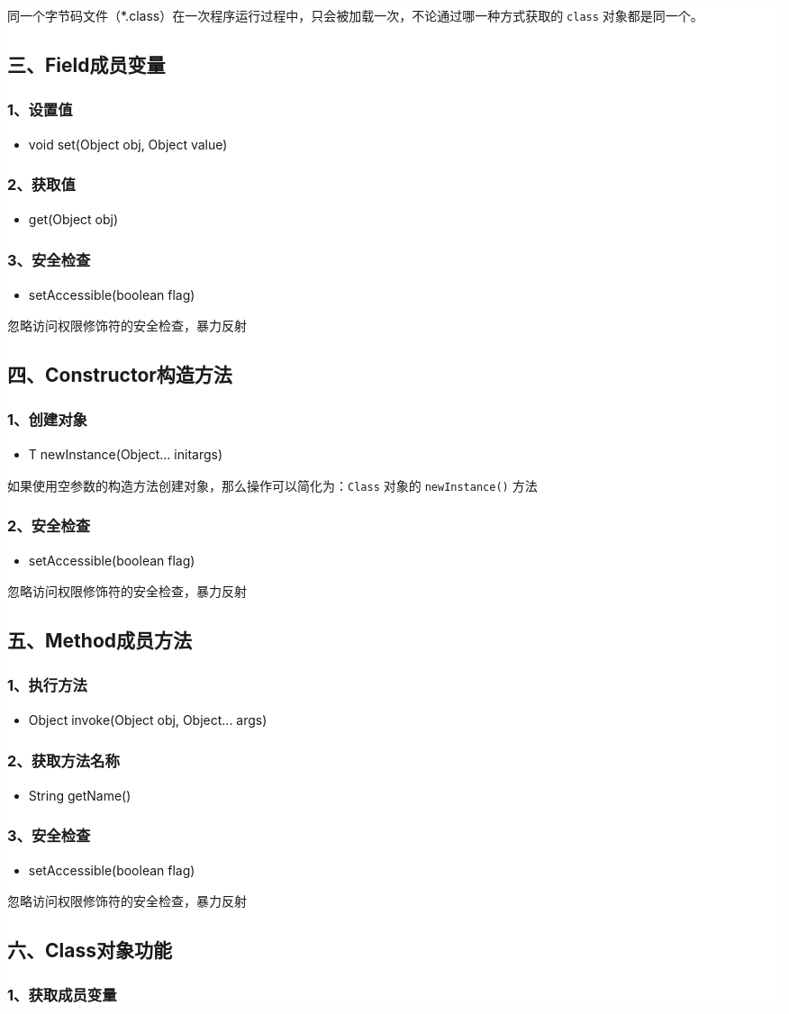 同一个字节码文件（*.class）在一次程序运行过程中，只会被加载一次，不论通过哪一种方式获取的 `class` 对象都是同一个。

## 三、Field成员变量

### 1、设置值

* void set(Object obj, Object value)

### 2、获取值

* get(Object obj)

### 3、安全检查

* setAccessible(boolean flag)

忽略访问权限修饰符的安全检查，暴力反射

## 四、Constructor构造方法

### 1、创建对象

* T newInstance(Object... initargs)

如果使用空参数的构造方法创建对象，那么操作可以简化为：`Class` 对象的 `newInstance()` 方法

### 2、安全检查

* setAccessible(boolean flag)

忽略访问权限修饰符的安全检查，暴力反射

## 五、Method成员方法

### 1、执行方法

* Object invoke(Object obj, Object... args)

### 2、获取方法名称

* String getName()

### 3、安全检查

* setAccessible(boolean flag)

忽略访问权限修饰符的安全检查，暴力反射

## 六、Class对象功能

### 1、获取成员变量
